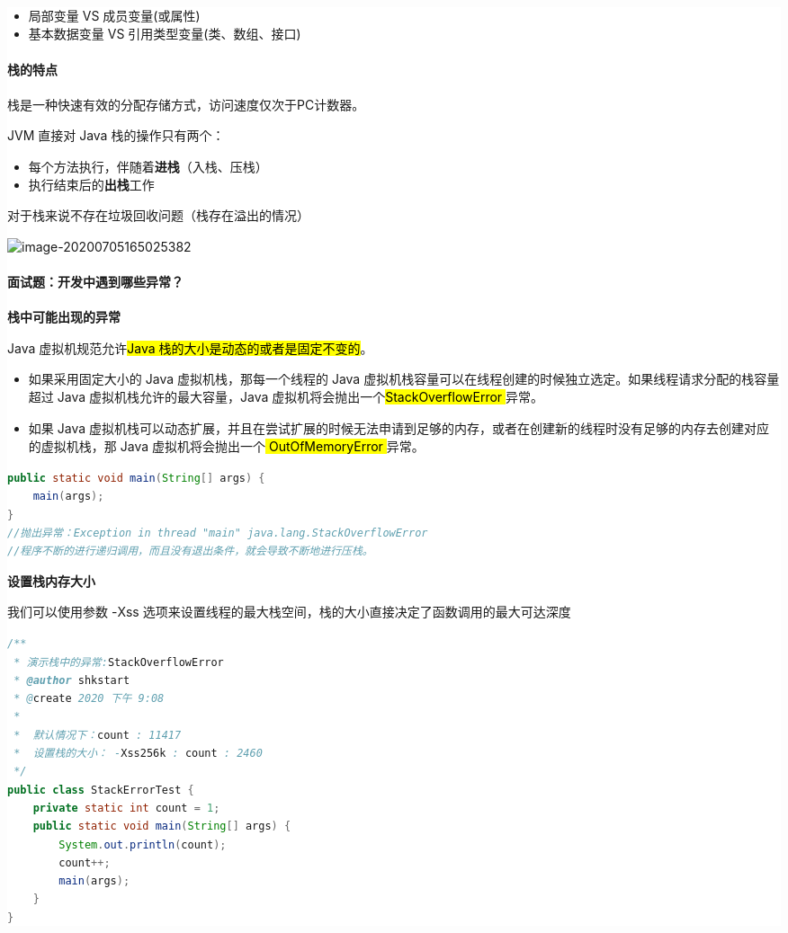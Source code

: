 - 局部变量 VS 成员变量(或属性)
- 基本数据变量 VS 引用类型变量(类、数组、接口)

#### 栈的特点

栈是一种快速有效的分配存储方式，访问速度仅次于PC计数器。

JVM 直接对 Java 栈的操作只有两个：

- 每个方法执行，伴随着**进栈**（入栈、压栈）
- 执行结束后的**出栈**工作

对于栈来说不存在垃圾回收问题（栈存在溢出的情况）

![image-20200705165025382](https://blog-photos-lxy.oss-cn-hangzhou.aliyuncs.com/img/202203231736272.png)

#### 面试题：开发中遇到哪些异常？

**栈中可能出现的异常**

Java 虚拟机规范允许<mark>Java 栈的大小是动态的或者是固定不变的</mark>。

- 如果采用固定大小的 Java 虚拟机栈，那每一个线程的 Java 虚拟机栈容量可以在线程创建的时候独立选定。如果线程请求分配的栈容量超过 Java 虚拟机栈允许的最大容量，Java 虚拟机将会抛出一个<mark>StackOverflowError </mark>异常。

- 如果 Java 虚拟机栈可以动态扩展，并且在尝试扩展的时候无法申请到足够的内存，或者在创建新的线程时没有足够的内存去创建对应的虚拟机栈，那 Java 虚拟机将会抛出一个<mark> OutOfMemoryError </mark>异常。

```java
public static void main(String[] args) {
    main(args);
}
//抛出异常：Exception in thread "main" java.lang.StackOverflowError
//程序不断的进行递归调用，而且没有退出条件，就会导致不断地进行压栈。
```

**设置栈内存大小**

我们可以使用参数 -Xss 选项来设置线程的最大栈空间，栈的大小直接决定了函数调用的最大可达深度

```java
/**
 * 演示栈中的异常:StackOverflowError
 * @author shkstart
 * @create 2020 下午 9:08
 *
 *  默认情况下：count : 11417
 *  设置栈的大小： -Xss256k : count : 2460
 */
public class StackErrorTest {
    private static int count = 1;
    public static void main(String[] args) {
        System.out.println(count);
        count++;
        main(args);
    }
}
```
